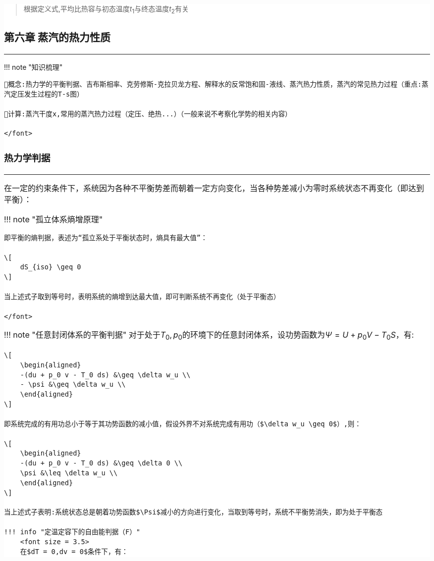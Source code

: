 >根据定义式,平均比热容与初态温度$t_1$与终态温度$t_2$有关

## 第六章 蒸汽的热力性质
---

!!! note "知识梳理"
    <font size = 3.4>

    🌟概念:热力学的平衡判据、吉布斯相率、克劳修斯-克拉贝龙方程、解释水的反常饱和固-液线、蒸汽热力性质，蒸汽的常见热力过程（重点:蒸汽定压发生过程的T-s图）

    🔧计算:蒸汽干度x,常用的蒸汽热力过程（定压、绝热...）（一般来说不考察化学势的相关内容）

    </font>

### 热力学判据
---

在一定的约束条件下，系统因为各种不平衡势差而朝着一定方向变化，当各种势差减小为零时系统状态不再变化（即达到平衡）：

!!! note "孤立体系熵增原理"
	<font size = 3.5>
	
	即平衡的熵判据，表述为“孤立系处于平衡状态时，熵具有最大值”：
	
	\[ 
		dS_{iso} \geq 0
	\]
	
	当上述式子取到等号时，表明系统的熵增到达最大值，即可判断系统不再变化（处于平衡态）

	</font>

!!! note "任意封闭体系的平衡判据"
	<font size = 3.5>
	对于处于$T_0,p_0$的环境下的任意封闭体系，设功势函数为$\Psi = U + p_0 V - T_0 S$，有:

	\[ 
		\begin{aligned}
		-(du + p_0 v - T_0 ds) &\geq \delta w_u \\
		- \psi &\geq \delta w_u \\
		\end{aligned}
	\]
	
	即系统完成的有用功总小于等于其功势函数的减小值，假设外界不对系统完成有用功（$\delta w_u \geq 0$）,则：
	
	\[ 
		\begin{aligned}
		-(du + p_0 v - T_0 ds) &\geq \delta 0 \\
		\psi &\leq \delta w_u \\
		\end{aligned}
	\]

	当上述式子表明:系统状态总是朝着功势函数$\Psi$减小的方向进行变化，当取到等号时，系统不平衡势消失，即为处于平衡态

	!!! info "定温定容下的自由能判据（F）"
		<font size = 3.5>
		在$dT = 0,dv = 0$条件下，有：
